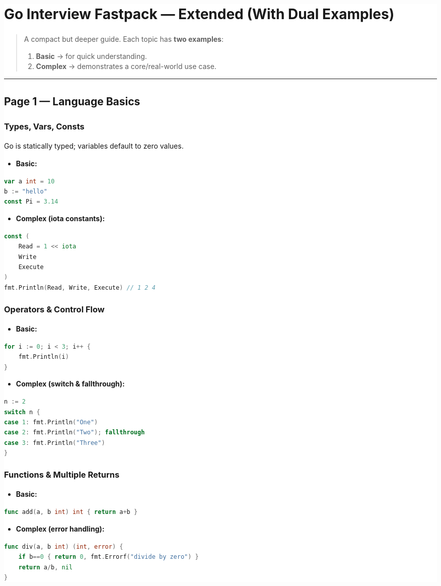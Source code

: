 
# Go Interview Fastpack — Extended (With Dual Examples)

> A compact but deeper guide. Each topic has **two examples**:  
> 1. **Basic** → for quick understanding.  
> 2. **Complex** → demonstrates a core/real-world use case.  

---

## Page 1 — Language Basics

### Types, Vars, Consts
Go is statically typed; variables default to zero values.  
- **Basic:**
```go
var a int = 10
b := "hello"
const Pi = 3.14
```
- **Complex (iota constants):**
```go
const (
    Read = 1 << iota
    Write
    Execute
)
fmt.Println(Read, Write, Execute) // 1 2 4
```

### Operators & Control Flow
- **Basic:**
```go
for i := 0; i < 3; i++ {
    fmt.Println(i)
}
```
- **Complex (switch & fallthrough):**
```go
n := 2
switch n {
case 1: fmt.Println("One")
case 2: fmt.Println("Two"); fallthrough
case 3: fmt.Println("Three")
}
```

### Functions & Multiple Returns
- **Basic:**
```go
func add(a, b int) int { return a+b }
```
- **Complex (error handling):**
```go
func div(a, b int) (int, error) {
    if b==0 { return 0, fmt.Errorf("divide by zero") }
    return a/b, nil
}
```

